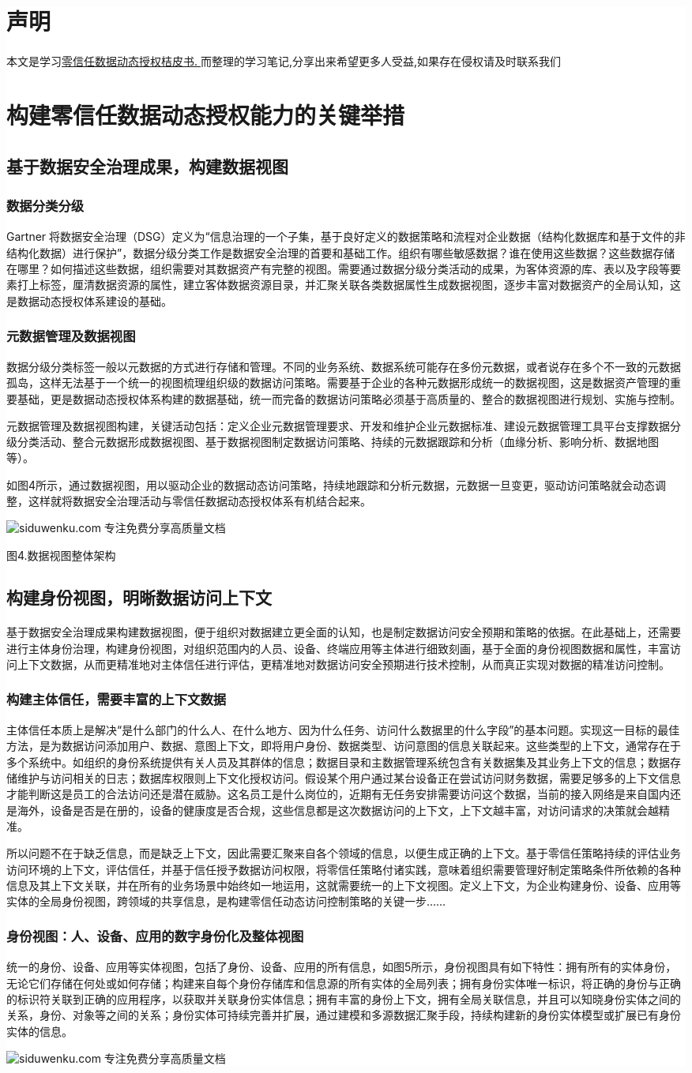 # 声明 
本文是学习[零信任数据动态授权桔皮书. ](https://siduwenku.com/view/55013?f=new_2023)而整理的学习笔记,分享出来希望更多人受益,如果存在侵权请及时联系我们
# 构建零信任数据动态授权能力的关键举措  
  
## 基于数据安全治理成果，构建数据视图  
  
### 数据分类分级  
  
Gartner 将数据安全治理（DSG）定义为“信息治理的一个子集，基于良好定义的数据策略和流程对企业数据（结构化数据库和基于文件的非结构化数据）进行保护”，数据分级分类工作是数据安全治理的首要和基础工作。组织有哪些敏感数据？谁在使用这些数据？这些数据存储在哪里？如何描述这些数据，组织需要对其数据资产有完整的视图。需要通过数据分级分类活动的成果，为客体资源的库、表以及字段等要素打上标签，厘清数据资源的属性，建立客体数据资源目录，并汇聚关联各类数据属性生成数据视图，逐步丰富对数据资产的全局认知，这是数据动态授权体系建设的基础。  
  
### 元数据管理及数据视图  
  
数据分级分类标签一般以元数据的方式进行存储和管理。不同的业务系统、数据系统可能存在多份元数据，或者说存在多个不一致的元数据孤岛，这样无法基于一个统一的视图梳理组织级的数据访问策略。需要基于企业的各种元数据形成统一的数据视图，这是数据资产管理的重要基础，更是数据动态授权体系构建的数据基础，统一而完备的数据访问策略必须基于高质量的、整合的数据视图进行规划、实施与控制。  
  
元数据管理及数据视图构建，关键活动包括：定义企业元数据管理要求、开发和维护企业元数据标准、建设元数据管理工具平台支撑数据分级分类活动、整合元数据形成数据视图、基于数据视图制定数据访问策略、持续的元数据跟踪和分析（血缘分析、影响分析、数据地图等）。  
  
如图4所示，通过数据视图，用以驱动企业的数据动态访问策略，持续地跟踪和分析元数据，元数据一旦变更，驱动访问策略就会动态调整，这样就将数据安全治理活动与零信任数据动态授权体系有机结合起来。  
  
![siduwenku.com 专注免费分享高质量文档](http://public.host.github5.com/media/8a04497f54258385d64710e7ab616f4b.png)  
  
图4.数据视图整体架构  
  
## 构建身份视图，明晰数据访问上下文  
  
基于数据安全治理成果构建数据视图，便于组织对数据建立更全面的认知，也是制定数据访问安全预期和策略的依据。在此基础上，还需要进行主体身份治理，构建身份视图，对组织范围内的人员、设备、终端应用等主体进行细致刻画，基于全面的身份视图数据和属性，丰富访问上下文数据，从而更精准地对主体信任进行评估，更精准地对数据访问安全预期进行技术控制，从而真正实现对数据的精准访问控制。  
  
### 构建主体信任，需要丰富的上下文数据  
  
主体信任本质上是解决“是什么部门的什么人、在什么地方、因为什么任务、访问什么数据里的什么字段”的基本问题。实现这一目标的最佳方法，是为数据访问添加用户、数据、意图上下文，即将用户身份、数据类型、访问意图的信息关联起来。这些类型的上下文，通常存在于多个系统中。如组织的身份系统提供有关人员及其群体的信息；数据目录和主数据管理系统包含有关数据集及其业务上下文的信息；数据存储维护与访问相关的日志；数据库权限则上下文化授权访问。假设某个用户通过某台设备正在尝试访问财务数据，需要足够多的上下文信息才能判断这是员工的合法访问还是潜在威胁。这名员工是什么岗位的，近期有无任务安排需要访问这个数据，当前的接入网络是来自国内还是海外，设备是否是在册的，设备的健康度是否合规，这些信息都是这次数据访问的上下文，上下文越丰富，对访问请求的决策就会越精准。  
  
所以问题不在于缺乏信息，而是缺乏上下文，因此需要汇聚来自各个领域的信息，以便生成正确的上下文。基于零信任策略持续的评估业务访问环境的上下文，评估信任，并基于信任授予数据访问权限，将零信任策略付诸实践，意味着组织需要管理好制定策略条件所依赖的各种信息及其上下文关联，并在所有的业务场景中始终如一地运用，这就需要统一的上下文视图。定义上下文，为企业构建身份、设备、应用等实体的全局身份视图，跨领域的共享信息，是构建零信任动态访问控制策略的关键一步……  
  
### 身份视图：人、设备、应用的数字身份化及整体视图  
  
统一的身份、设备、应用等实体视图，包括了身份、设备、应用的所有信息，如图5所示，身份视图具有如下特性：拥有所有的实体身份，无论它们存储在何处或如何存储；构建来自每个身份存储库和信息源的所有实体的全局列表；拥有身份实体唯一标识，将正确的身份与正确的标识符关联到正确的应用程序，以获取并关联身份实体信息；拥有丰富的身份上下文，拥有全局关联信息，并且可以知晓身份实体之间的关系，身份、对象等之间的关系；身份实体可持续完善并扩展，通过建模和多源数据汇聚手段，持续构建新的身份实体模型或扩展已有身份实体的信息。  
  
![siduwenku.com 专注免费分享高质量文档](http://public.host.github5.com/media/5b5db6800adb96619f01ac9763f73101.png)  
  